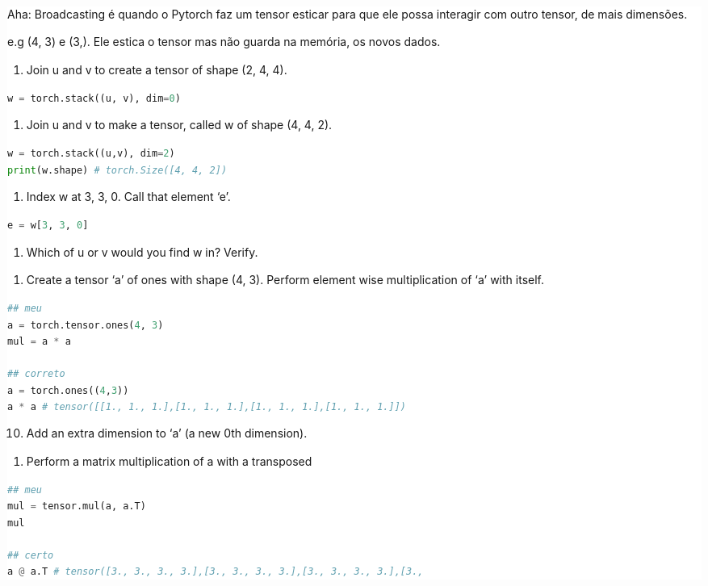 Aha: Broadcasting é quando o Pytorch faz um tensor esticar para que ele possa interagir com outro tensor, de mais dimensões.

e.g (4, 3) e (3,). Ele estica o tensor mas não guarda na memória, os novos dados.

1. Join u and v to create a tensor of shape (2, 4, 4).

```python
w = torch.stack((u, v), dim=0)
```

1. Join u and v to make a tensor, called w of shape (4, 4, 2).

```python
w = torch.stack((u,v), dim=2)
print(w.shape) # torch.Size([4, 4, 2])
```

1. Index w at 3, 3, 0. Call that element ‘e’.

```python
e = w[3, 3, 0]
```

1. Which of u or v would you find w in? Verify.

```python

```

1. Create a tensor ‘a’ of ones with shape (4, 3). Perform element wise multiplication of ‘a’ with itself.

```python
## meu
a = torch.tensor.ones(4, 3)
mul = a * a

## correto
a = torch.ones((4,3))
a * a # tensor([[1., 1., 1.],[1., 1., 1.],[1., 1., 1.],[1., 1., 1.]])
```

10. Add an extra dimension to ‘a’ (a new 0th dimension).

```python

```

1.  Perform a matrix multiplication of a with a transposed

```python
## meu
mul = tensor.mul(a, a.T)
mul

## certo
a @ a.T # tensor([3., 3., 3., 3.],[3., 3., 3., 3.],[3., 3., 3., 3.],[3.,

```
